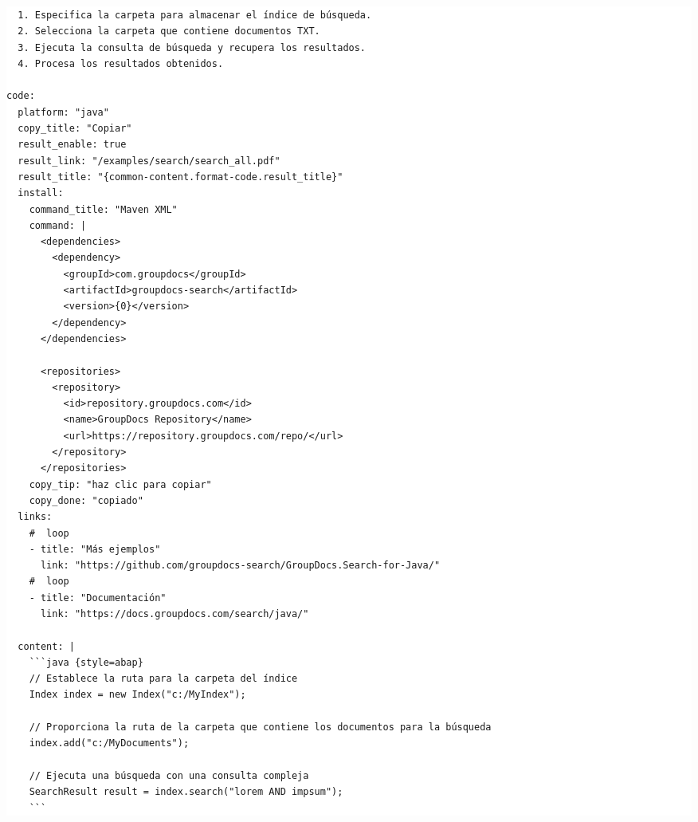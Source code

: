       1. Especifica la carpeta para almacenar el índice de búsqueda.
      2. Selecciona la carpeta que contiene documentos TXT.
      3. Ejecuta la consulta de búsqueda y recupera los resultados.
      4. Procesa los resultados obtenidos.
   
    code:
      platform: "java"
      copy_title: "Copiar"
      result_enable: true
      result_link: "/examples/search/search_all.pdf"
      result_title: "{common-content.format-code.result_title}"
      install:
        command_title: "Maven XML"
        command: |
          <dependencies>
            <dependency>
              <groupId>com.groupdocs</groupId>
              <artifactId>groupdocs-search</artifactId>
              <version>{0}</version>
            </dependency>
          </dependencies>

          <repositories>
            <repository>
              <id>repository.groupdocs.com</id>
              <name>GroupDocs Repository</name>
              <url>https://repository.groupdocs.com/repo/</url>
            </repository>
          </repositories>
        copy_tip: "haz clic para copiar"
        copy_done: "copiado"
      links:
        #  loop
        - title: "Más ejemplos"
          link: "https://github.com/groupdocs-search/GroupDocs.Search-for-Java/"
        #  loop
        - title: "Documentación"
          link: "https://docs.groupdocs.com/search/java/"
          
      content: |
        ```java {style=abap}
        // Establece la ruta para la carpeta del índice
        Index index = new Index("c:/MyIndex");

        // Proporciona la ruta de la carpeta que contiene los documentos para la búsqueda
        index.add("c:/MyDocuments");

        // Ejecuta una búsqueda con una consulta compleja
        SearchResult result = index.search("lorem AND impsum");
        ```            

